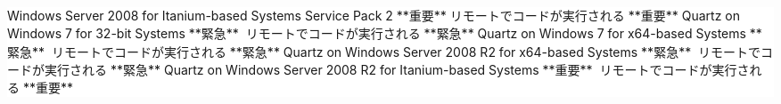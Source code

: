 <td style="border:1px solid black;">
Windows Server 2008 for Itanium-based Systems Service Pack 2
</td>
<td style="border:1px solid black;">
**重要**  
リモートでコードが実行される
</td>
<td style="border:1px solid black;">
**重要**
</td>
</tr>
<tr>
<td style="border:1px solid black;">
Quartz on Windows 7 for 32-bit Systems
</td>
<td style="border:1px solid black;">
**緊急**   
リモートでコードが実行される
</td>
<td style="border:1px solid black;">
**緊急**
</td>
</tr>
<tr class="alternateRow">
<td style="border:1px solid black;">
Quartz on Windows 7 for x64-based Systems
</td>
<td style="border:1px solid black;">
**緊急**   
リモートでコードが実行される
</td>
<td style="border:1px solid black;">
**緊急**
</td>
</tr>
<tr>
<td style="border:1px solid black;">
Quartz on Windows Server 2008 R2 for x64-based Systems
</td>
<td style="border:1px solid black;">
**緊急**   
リモートでコードが実行される
</td>
<td style="border:1px solid black;">
**緊急**
</td>
</tr>
<tr class="alternateRow">
<td style="border:1px solid black;">
Quartz on Windows Server 2008 R2 for Itanium-based Systems
</td>
<td style="border:1px solid black;">
**重要**   
リモートでコードが実行される
</td>
<td style="border:1px solid black;">
**重要**
</td>
</tr>
</table>
 